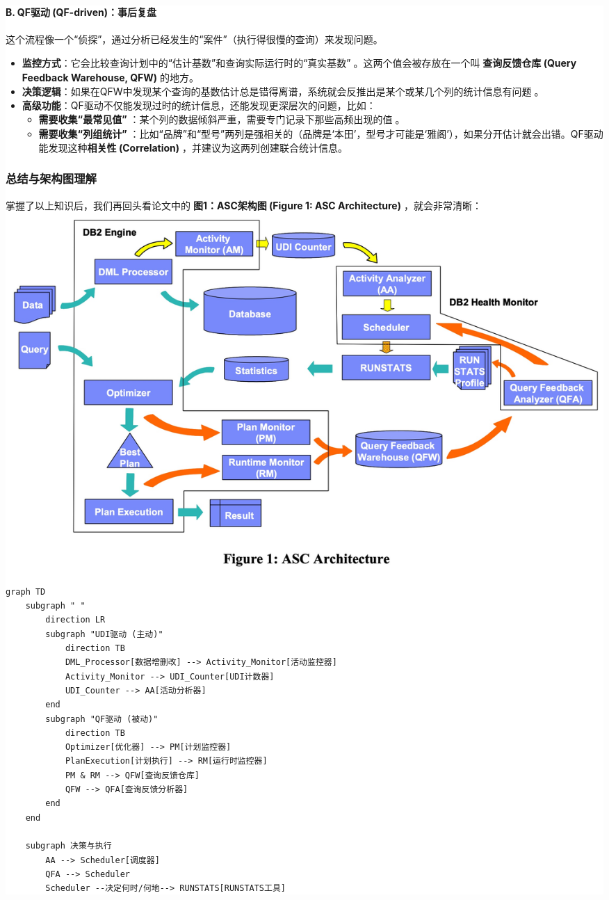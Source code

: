 #### B. QF驱动 (QF-driven)：事后复盘

这个流程像一个“侦探”，通过分析已经发生的“案件”（执行得很慢的查询）来发现问题。

  * **监控方式**：它会比较查询计划中的“估计基数”和查询实际运行时的“真实基数” 。这两个值会被存放在一个叫 **查询反馈仓库 (Query Feedback Warehouse, QFW)**  的地方。
  * **决策逻辑**：如果在QFW中发现某个查询的基数估计总是错得离谱，系统就会反推出是某个或某几个列的统计信息有问题 。
  * **高级功能**：QF驱动不仅能发现过时的统计信息，还能发现更深层次的问题，比如：
      * **需要收集“最常见值”** ：某个列的数据倾斜严重，需要专门记录下那些高频出现的值 。
      * **需要收集“列组统计”** ：比如“品牌”和“型号”两列是强相关的（品牌是‘本田’，型号才可能是‘雅阁’），如果分开估计就会出错。QF驱动能发现这种**相关性 (Correlation)** ，并建议为这两列创建联合统计信息。

### 总结与架构图理解

掌握了以上知识后，我们再回头看论文中的 **图1：ASC架构图 (Figure 1: ASC Architecture)** ，就会非常清晰： ![pic](20251013_05_pic_003.jpg)  

```mermaid
graph TD
    subgraph " "
        direction LR
        subgraph "UDI驱动 (主动)"
            direction TB
            DML_Processor[数据增删改] --> Activity_Monitor[活动监控器]
            Activity_Monitor --> UDI_Counter[UDI计数器]
            UDI_Counter --> AA[活动分析器]
        end
        subgraph "QF驱动 (被动)"
            direction TB
            Optimizer[优化器] --> PM[计划监控器]
            PlanExecution[计划执行] --> RM[运行时监控器]
            PM & RM --> QFW[查询反馈仓库]
            QFW --> QFA[查询反馈分析器]
        end
    end

    subgraph 决策与执行
        AA --> Scheduler[调度器]
        QFA --> Scheduler
        Scheduler --决定何时/何地--> RUNSTATS[RUNSTATS工具]
```